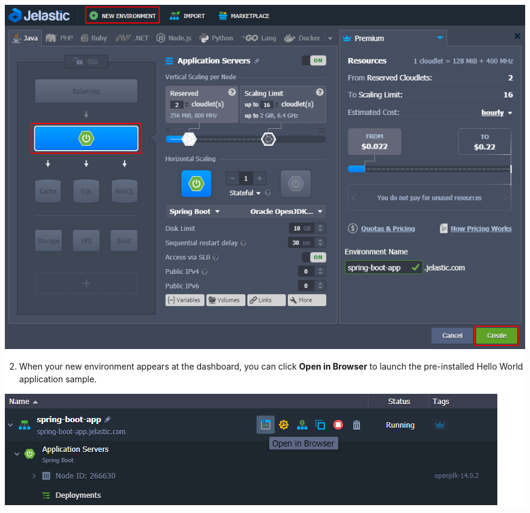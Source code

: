 <div style={{
    display:'flex',
    justifyContent: 'center',
    margin: '0 0 1rem 0'
}}>

![Locale Dropdown](./img/SpringBoot/spring-boot-application-cloud-hosting-1.png)

</div>

2. When your new environment appears at the dashboard, you can click **Open in Browser** to launch the pre-installed Hello World application sample.

<div style={{
    display:'flex',
    justifyContent: 'center',
    margin: '0 0 1rem 0'
}}>

![Locale Dropdown](./img/SpringBoot/spring-boot-load-balancing.png)

